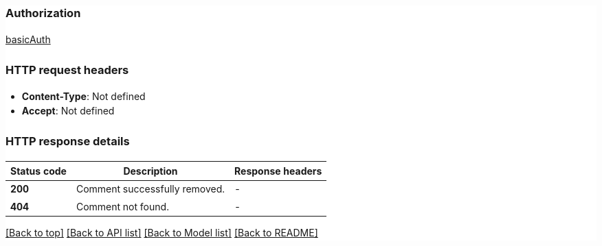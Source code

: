 ### Authorization

[basicAuth](../README.md#basicAuth)

### HTTP request headers

 - **Content-Type**: Not defined
 - **Accept**: Not defined

### HTTP response details
| Status code | Description | Response headers |
|-------------|-------------|------------------|
**200** | Comment successfully removed. |  -  |
**404** | Comment not found. |  -  |

[[Back to top]](#) [[Back to API list]](../README.md#documentation-for-api-endpoints) [[Back to Model list]](../README.md#documentation-for-models) [[Back to README]](../README.md)

